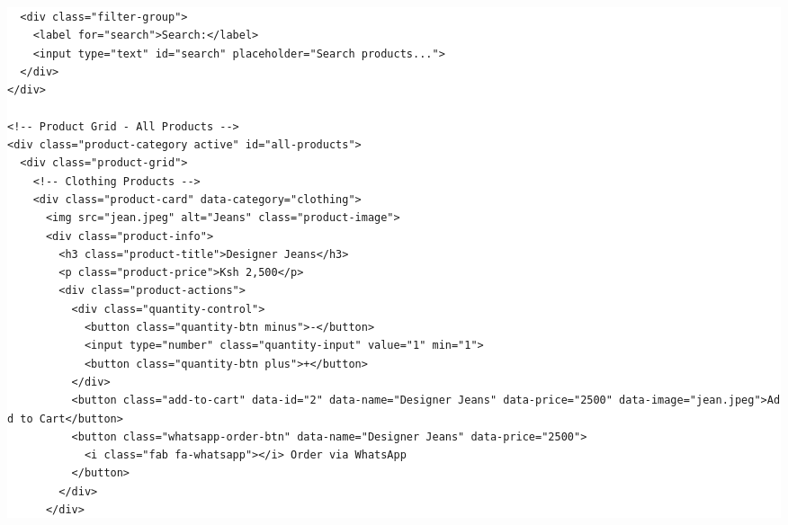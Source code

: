       <div class="filter-group">
        <label for="search">Search:</label>
        <input type="text" id="search" placeholder="Search products...">
      </div>
    </div>
    
    <!-- Product Grid - All Products -->
    <div class="product-category active" id="all-products">
      <div class="product-grid">
        <!-- Clothing Products -->
        <div class="product-card" data-category="clothing">
          <img src="jean.jpeg" alt="Jeans" class="product-image">
          <div class="product-info">
            <h3 class="product-title">Designer Jeans</h3>
            <p class="product-price">Ksh 2,500</p>
            <div class="product-actions">
              <div class="quantity-control">
                <button class="quantity-btn minus">-</button>
                <input type="number" class="quantity-input" value="1" min="1">
                <button class="quantity-btn plus">+</button>
              </div>
              <button class="add-to-cart" data-id="2" data-name="Designer Jeans" data-price="2500" data-image="jean.jpeg">Add to Cart</button>
              <button class="whatsapp-order-btn" data-name="Designer Jeans" data-price="2500">
                <i class="fab fa-whatsapp"></i> Order via WhatsApp
              </button>
            </div>
          </div>
